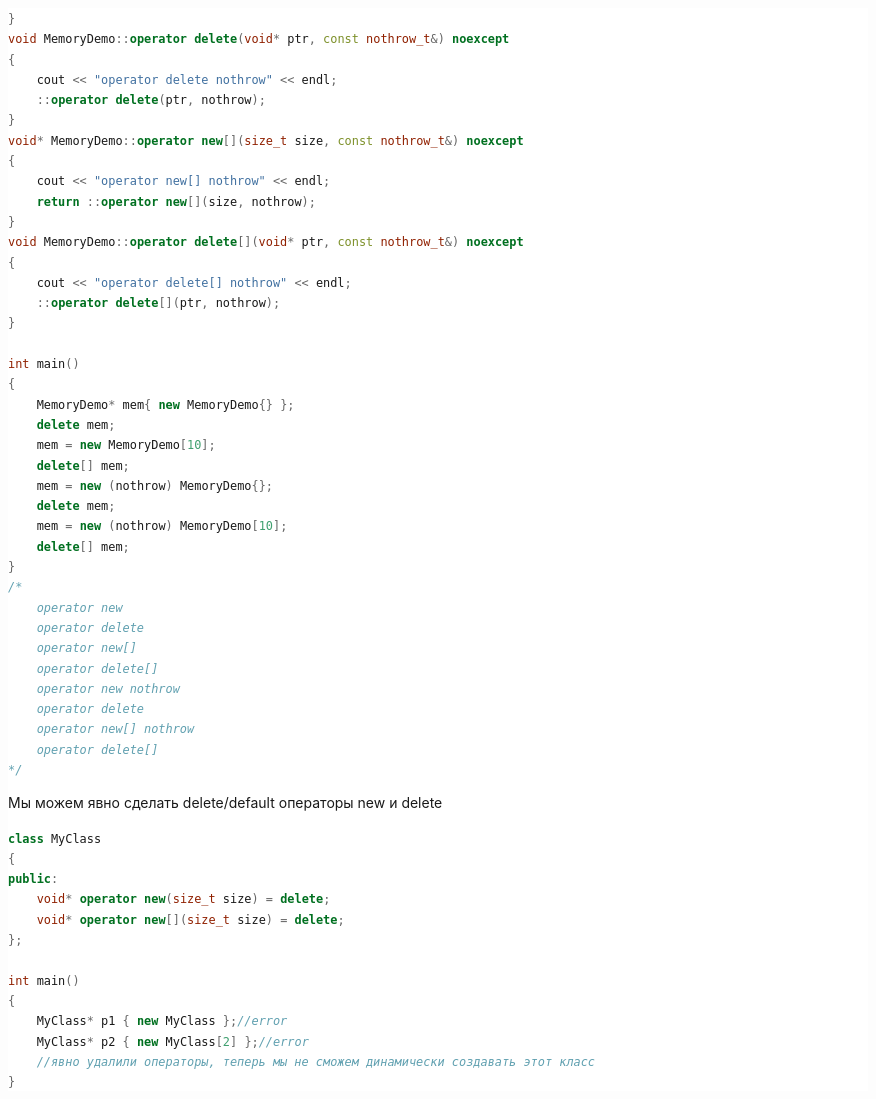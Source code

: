 ```cpp
}
void MemoryDemo::operator delete(void* ptr, const nothrow_t&) noexcept
{
	cout << "operator delete nothrow" << endl;
	::operator delete(ptr, nothrow);
}
void* MemoryDemo::operator new[](size_t size, const nothrow_t&) noexcept
{
	cout << "operator new[] nothrow" << endl;
	return ::operator new[](size, nothrow);
}
void MemoryDemo::operator delete[](void* ptr, const nothrow_t&) noexcept
{
	cout << "operator delete[] nothrow" << endl;
	::operator delete[](ptr, nothrow);
}

int main()
{
	MemoryDemo* mem{ new MemoryDemo{} };
	delete mem;
	mem = new MemoryDemo[10];
	delete[] mem;
	mem = new (nothrow) MemoryDemo{};
	delete mem;
	mem = new (nothrow) MemoryDemo[10];
	delete[] mem;
}
/*
	operator new
	operator delete
	operator new[]
	operator delete[]
	operator new nothrow
	operator delete
	operator new[] nothrow
	operator delete[]
*/
```

Мы можем явно сделать delete/default операторы new и delete

```cpp
class MyClass
{
public:
	void* operator new(size_t size) = delete;
	void* operator new[](size_t size) = delete;
};

int main()
{
	MyClass* p1 { new MyClass };//error
	MyClass* p2 { new MyClass[2] };//error
	//явно удалили операторы, теперь мы не сможем динамически создавать этот класс
}
```
